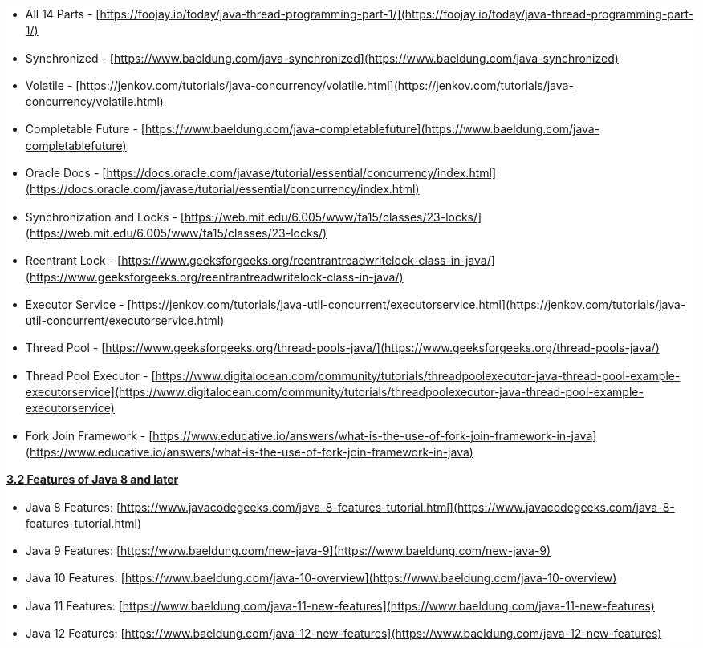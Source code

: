 




* All 14 Parts - [https://foojay.io/today/java-thread-programming-part-1/](https://foojay.io/today/java-thread-programming-part-1/)  

* Synchronized - [https://www.baeldung.com/java-synchronized](https://www.baeldung.com/java-synchronized)

* Volatile - [https://jenkov.com/tutorials/java-concurrency/volatile.html](https://jenkov.com/tutorials/java-concurrency/volatile.html)

* Completable Future - [https://www.baeldung.com/java-completablefuture](https://www.baeldung.com/java-completablefuture)

* Oracle Docs - [https://docs.oracle.com/javase/tutorial/essential/concurrency/index.html](https://docs.oracle.com/javase/tutorial/essential/concurrency/index.html)

* Synchronization and Locks - [https://web.mit.edu/6.005/www/fa15/classes/23-locks/](https://web.mit.edu/6.005/www/fa15/classes/23-locks/)

* Reentrant Lock - [https://www.geeksforgeeks.org/reentrantreadwritelock-class-in-java/](https://www.geeksforgeeks.org/reentrantreadwritelock-class-in-java/)

* Executor Service - [https://jenkov.com/tutorials/java-util-concurrent/executorservice.html](https://jenkov.com/tutorials/java-util-concurrent/executorservice.html)

* Thread Pool - [https://www.geeksforgeeks.org/thread-pools-java/](https://www.geeksforgeeks.org/thread-pools-java/)

* Thread Pool Executor - [https://www.digitalocean.com/community/tutorials/threadpoolexecutor-java-thread-pool-example-executorservice](https://www.digitalocean.com/community/tutorials/threadpoolexecutor-java-thread-pool-example-executorservice)

* Fork Join Framework - [https://www.educative.io/answers/what-is-the-use-of-fork-join-framework-in-java](https://www.educative.io/answers/what-is-the-use-of-fork-join-framework-in-java)







**<span style="text-decoration:underline;">3.2 Features of Java 8 and later</span>**







* Java 8 Features: [https://www.javacodegeeks.com/java-8-features-tutorial.html](https://www.javacodegeeks.com/java-8-features-tutorial.html)

* Java 9 Features: [https://www.baeldung.com/new-java-9](https://www.baeldung.com/new-java-9)

* Java 10 Features: [https://www.baeldung.com/java-10-overview](https://www.baeldung.com/java-10-overview)

* Java 11 Features: [https://www.baeldung.com/java-11-new-features](https://www.baeldung.com/java-11-new-features)

* Java 12 Features: [https://www.baeldung.com/java-12-new-features](https://www.baeldung.com/java-12-new-features)

